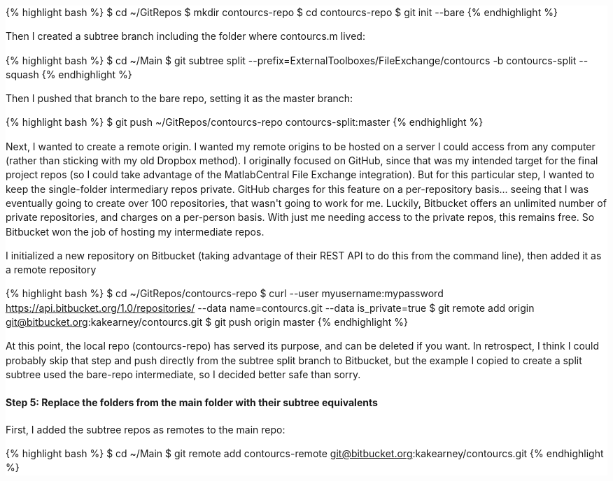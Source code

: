 {% highlight bash %}
$ cd ~/GitRepos
$ mkdir contourcs-repo
$ cd contourcs-repo 
$ git init --bare
{% endhighlight %}

Then I created a subtree branch including the folder where contourcs.m lived:

{% highlight bash %}
$ cd ~/Main
$ git subtree split --prefix=ExternalToolboxes/FileExchange/contourcs -b contourcs-split --squash
{% endhighlight %}

Then I pushed that branch to the bare repo, setting it as the master branch:

{% highlight bash %}
$ git push ~/GitRepos/contourcs-repo contourcs-split:master
{% endhighlight %}

Next, I wanted to create a remote origin. I wanted my remote origins to be hosted on a server I could access from any computer (rather than sticking with my old Dropbox method). I originally focused on GitHub, since that was my intended target for the final project repos (so I could take advantage of the MatlabCentral File Exchange integration). But for this particular step, I wanted to keep the single-folder intermediary repos private. GitHub charges for this feature on a per-repository basis... seeing that I was eventually going to create over 100 repositories, that wasn't going to work for me. Luckily, Bitbucket offers an unlimited number of private repositories, and charges on a per-person basis. With just me needing access to the private repos, this remains free. So Bitbucket won the job of hosting my intermediate repos.

I initialized a new repository on Bitbucket (taking advantage of their REST API to do this from the command line), then added it as a remote repository

{% highlight bash %}
$ cd ~/GitRepos/contourcs-repo
$ curl --user myusername:mypassword https://api.bitbucket.org/1.0/repositories/ --data name=contourcs.git --data is_private=true
$ git remote add origin git@bitbucket.org:kakearney/contourcs.git
$ git push origin master
{% endhighlight %}

At this point, the local repo (contourcs-repo) has served its purpose, and can be deleted if you want. In retrospect, I think I could probably skip that step and push directly from the subtree split branch to Bitbucket, but the example I copied to create a split subtree used the bare-repo intermediate, so I decided better safe than sorry.

#### Step 5: Replace the folders from the main folder with their subtree equivalents

First, I added the subtree repos as remotes to the main repo:

{% highlight bash %}
$ cd ~/Main
$ git remote add contourcs-remote git@bitbucket.org:kakearney/contourcs.git
{% endhighlight %}
